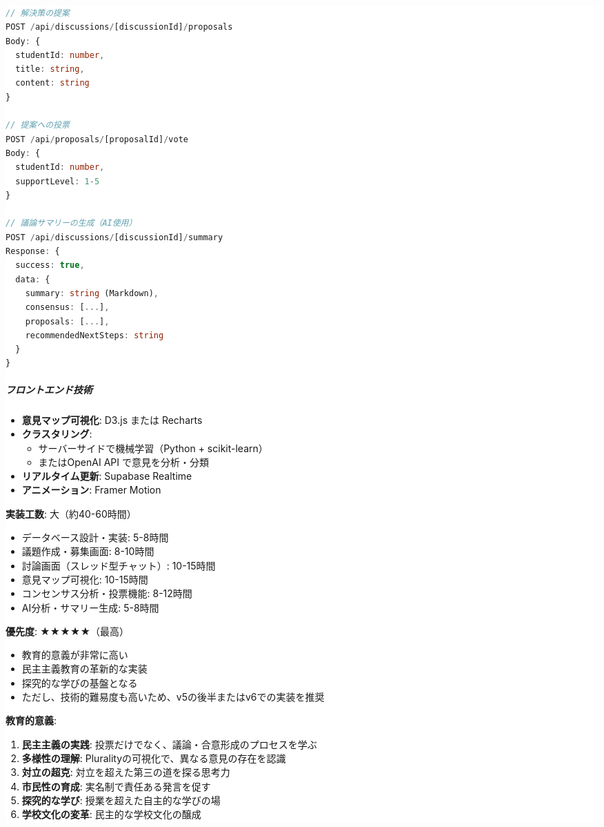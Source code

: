 ```typescript
// 解決策の提案
POST /api/discussions/[discussionId]/proposals
Body: {
  studentId: number,
  title: string,
  content: string
}

// 提案への投票
POST /api/proposals/[proposalId]/vote
Body: {
  studentId: number,
  supportLevel: 1-5
}

// 議論サマリーの生成（AI使用）
POST /api/discussions/[discussionId]/summary
Response: {
  success: true,
  data: {
    summary: string (Markdown),
    consensus: [...],
    proposals: [...],
    recommendedNextSteps: string
  }
}
```

##### フロントエンド技術
- **意見マップ可視化**: D3.js または Recharts
- **クラスタリング**:
  - サーバーサイドで機械学習（Python + scikit-learn）
  - またはOpenAI API で意見を分析・分類
- **リアルタイム更新**: Supabase Realtime
- **アニメーション**: Framer Motion

**実装工数**: 大（約40-60時間）
- データベース設計・実装: 5-8時間
- 議題作成・募集画面: 8-10時間
- 討論画面（スレッド型チャット）: 10-15時間
- 意見マップ可視化: 10-15時間
- コンセンサス分析・投票機能: 8-12時間
- AI分析・サマリー生成: 5-8時間

**優先度**: ★★★★★（最高）
- 教育的意義が非常に高い
- 民主主義教育の革新的な実装
- 探究的な学びの基盤となる
- ただし、技術的難易度も高いため、v5の後半またはv6での実装を推奨

**教育的意義**:
1. **民主主義の実践**: 投票だけでなく、議論・合意形成のプロセスを学ぶ
2. **多様性の理解**: Pluralityの可視化で、異なる意見の存在を認識
3. **対立の超克**: 対立を超えた第三の道を探る思考力
4. **市民性の育成**: 実名制で責任ある発言を促す
5. **探究的な学び**: 授業を超えた自主的な学びの場
6. **学校文化の変革**: 民主的な学校文化の醸成
